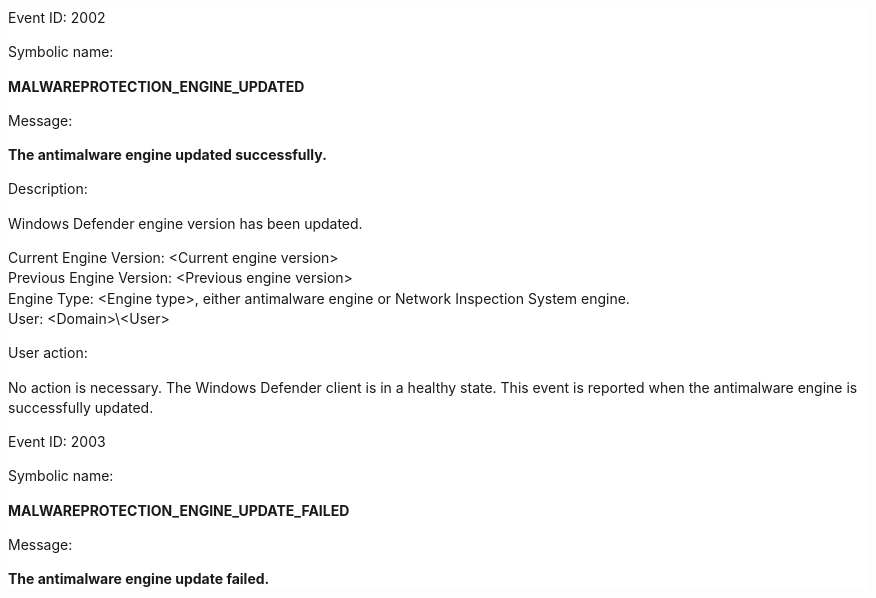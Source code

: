 </li>
</ol>
</p>
</td>
</tr>
<tr>
<th rowspan="4">Event ID: 2002</th>
<td>
<p>Symbolic name:</p>
</td>
<td colspan="2">
<p><b>MALWAREPROTECTION_ENGINE_UPDATED</b></p>
</td>
</tr>
<tr>
<td>
<p>Message:</p>
</td>
<td colspan="2">
<p><b>The antimalware engine updated successfully.
</b></p>
</td>
</tr>
<tr>
<td>
<p>Description:</p>
</td>
<td colspan="2">
<p>
<p>Windows Defender engine version has been updated.</p>
<dl>
<dt>Current Engine Version: &lt;Current engine version&gt;</dt>
<dt>Previous Engine Version: &lt;Previous engine version&gt;</dt>
<dt>Engine Type: &lt;Engine type&gt;, either antimalware engine or Network Inspection System engine.</dt>
<dt>User: &lt;Domain&gt;\&lt;User&gt;</dt>
</dl>
</p>
</td>
</tr>
<tr>
<td>
<p>User action:</p>
</td>
<td colspan="2">
<p>No action is necessary. The Windows Defender client is in a healthy state. This event is reported when the antimalware engine is successfully updated.</p>
</td>
</tr>
<tr>
<th rowspan="4">Event ID: 2003</th>
<td>
<p>Symbolic name:</p>
</td>
<td colspan="2">
<p><b>MALWAREPROTECTION_ENGINE_UPDATE_FAILED</b></p>
</td>
</tr>
<tr>
<td>
<p>Message:</p>
</td>
<td colspan="2">
<p><b>The antimalware engine update failed.